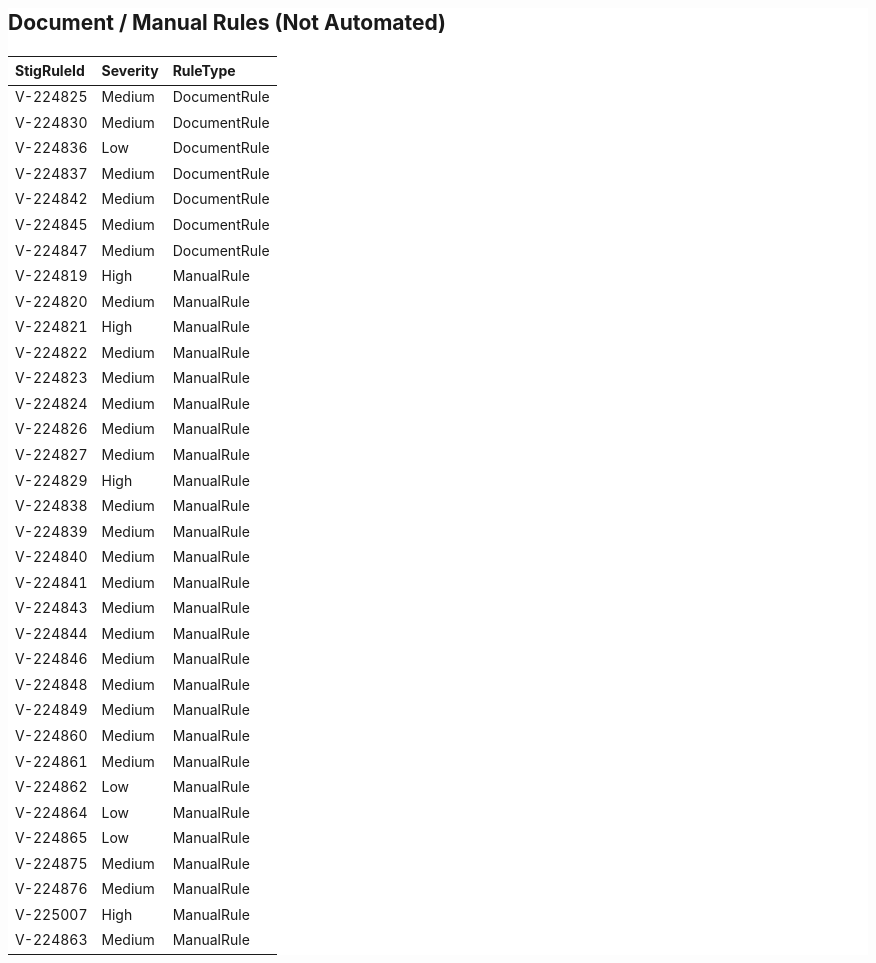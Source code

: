 ## Document / Manual Rules (Not Automated)

| StigRuleId | Severity | RuleType |
| :---- | :---- | :---- |
| V-224825 | Medium | DocumentRule |
| V-224830 | Medium | DocumentRule |
| V-224836 | Low | DocumentRule |
| V-224837 | Medium | DocumentRule |
| V-224842 | Medium | DocumentRule |
| V-224845 | Medium | DocumentRule |
| V-224847 | Medium | DocumentRule |
| V-224819 | High | ManualRule |
| V-224820 | Medium | ManualRule |
| V-224821 | High | ManualRule |
| V-224822 | Medium | ManualRule |
| V-224823 | Medium | ManualRule |
| V-224824 | Medium | ManualRule |
| V-224826 | Medium | ManualRule |
| V-224827 | Medium | ManualRule |
| V-224829 | High | ManualRule |
| V-224838 | Medium | ManualRule |
| V-224839 | Medium | ManualRule |
| V-224840 | Medium | ManualRule |
| V-224841 | Medium | ManualRule |
| V-224843 | Medium | ManualRule |
| V-224844 | Medium | ManualRule |
| V-224846 | Medium | ManualRule |
| V-224848 | Medium | ManualRule |
| V-224849 | Medium | ManualRule |
| V-224860 | Medium | ManualRule |
| V-224861 | Medium | ManualRule |
| V-224862 | Low | ManualRule |
| V-224864 | Low | ManualRule |
| V-224865 | Low | ManualRule |
| V-224875 | Medium | ManualRule |
| V-224876 | Medium | ManualRule |
| V-225007 | High | ManualRule |
| V-224863 | Medium | ManualRule |
